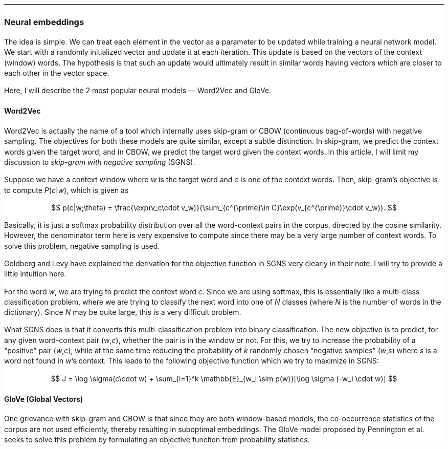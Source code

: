*****

### Neural embeddings

The idea is simple. We can treat each element in the vector as a parameter to be updated while training a neural network model. We start with a randomly initialized vector and update it at each iteration. This update is based on the vectors of the context (window) words. The hypothesis is that such an update would ultimately result in similar words having vectors which are closer to each other in the vector space.

Here, I will describe the 2 most popular neural models — Word2Vec and GloVe.

#### Word2Vec

Word2Vec is actually the name of a tool which internally uses skip-gram or CBOW (continuous bag-of-words) with negative sampling. The objectives for both these models are quite similar, except a subtle distinction. In skip-gram, we predict the context words given the target word, and in CBOW, we predict the target word given the context words. In this article, I will limit my discussion to *skip-gram with negative sampling* (SGNS).

Suppose we have a context window where $w$ is the target word and $c$ is one of the context words. Then, skip-gram’s objective is to compute $P(c\vert w)$, which is given as

$$ p(c|w;\theta) = \frac{\exp(v_c\cdot v_w)}{\sum_{c^{\prime}\in C}\exp(v_{c^{\prime}}\cdot v_w)}. $$

Basically, it is just a softmax probability distribution over all the word-context pairs in the corpus, directed by the cosine similarity. However, the denominator term here is very expensive to compute since there may be a very large number of context words. To solve this problem, negative sampling is used.

Goldberg and Levy have explained the derivation for the objective function in SGNS very clearly in their [note](https://arxiv.org/pdf/1402.3722.pdf). I will try to provide a little intuition here.

For the word $w$, we are trying to predict the context word $c$. Since we are using softmax, this is essentially like a multi-class classification problem, where we are trying to classify the next word into one of $N$ classes (where $N$ is the number of words in the dictionary). Since $N$ may be quite large, this is a very difficult problem.

What SGNS does is that it converts this multi-classification problem into binary classification. The new objective is to predict, for any given word-context pair ($w$,$c$), whether the pair is in the window or not. For this, we try to increase the probability of a “positive” pair ($w$,$c$), while at the same time reducing the probability of $k$ randomly chosen “negative samples” ($w$,$s$) where $s$ is a word not found in $w$’s context. This leads to the following objective function which we try to maximize in SGNS:

$$ J = \log \sigma(c\cdot w) + \sum_{i=1}^k \mathbb{E}_{w_i \sim p(w)}[\log \sigma (-w_i \cdot w)]  $$

#### GloVe (Global Vectors)

One grievance with skip-gram and CBOW is that since they are both window-based models, the co-occurrence statistics of the corpus are not used efficiently, thereby resulting in suboptimal embeddings. The GloVe model proposed by Pennington et al. seeks to solve this problem by formulating an objective function from probability statistics.
